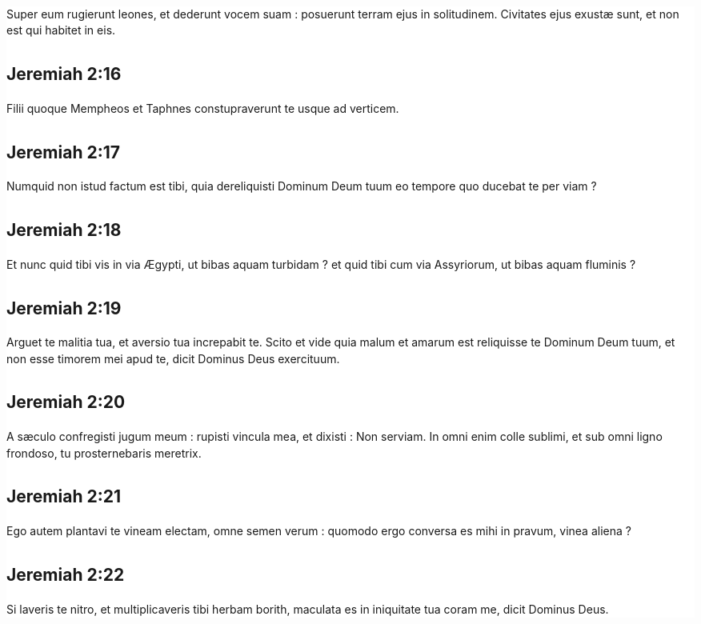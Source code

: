 Super eum rugierunt leones,  et dederunt vocem suam :  posuerunt terram ejus in solitudinem.  Civitates ejus exustæ sunt,  et non est qui habitet in eis. 


<a id="orgc7cc3f1"></a>

## Jeremiah 2:16

Filii quoque Mempheos et Taphnes  constupraverunt te usque ad verticem. 


<a id="orgfbc629e"></a>

## Jeremiah 2:17

Numquid non istud factum est tibi,  quia dereliquisti Dominum Deum tuum  eo tempore quo ducebat te per viam ? 


<a id="org71bb5aa"></a>

## Jeremiah 2:18

Et nunc quid tibi vis in via Ægypti,  ut bibas aquam turbidam ?  et quid tibi cum via Assyriorum,  ut bibas aquam fluminis ? 


<a id="org1773218"></a>

## Jeremiah 2:19

Arguet te malitia tua,  et aversio tua increpabit te.  Scito et vide quia malum et amarum est  reliquisse te Dominum Deum tuum,  et non esse timorem mei apud te,  dicit Dominus Deus exercituum. 


<a id="orgd7e81d9"></a>

## Jeremiah 2:20

A sæculo confregisti jugum meum :  rupisti vincula mea,  et dixisti : Non serviam.  In omni enim colle sublimi,  et sub omni ligno frondoso,  tu prosternebaris meretrix. 


<a id="org7e3d3b2"></a>

## Jeremiah 2:21

Ego autem plantavi te vineam electam,  omne semen verum :  quomodo ergo conversa es mihi in pravum,  vinea aliena ? 


<a id="orgae9e2ef"></a>

## Jeremiah 2:22

Si laveris te nitro,  et multiplicaveris tibi herbam borith,  maculata es in iniquitate tua coram me,  dicit Dominus Deus. 
